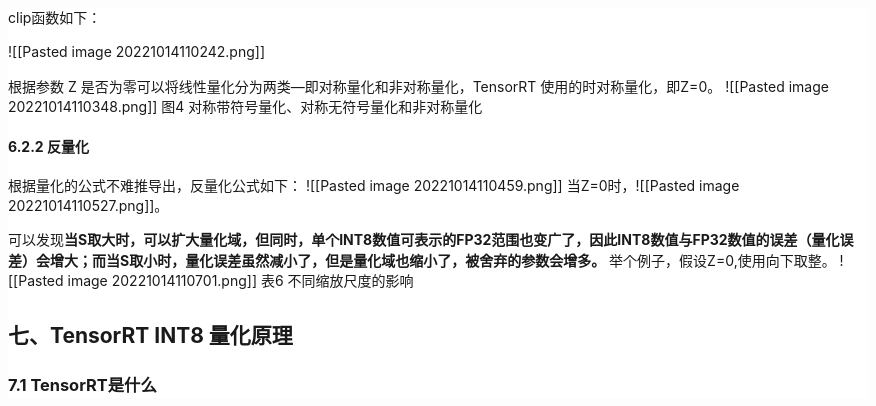 clip函数如下：

![[Pasted image 20221014110242.png]]

根据参数 Z 是否为零可以将线性量化分为两类—即对称量化和非对称量化，TensorRT 使用的时对称量化，即Z=0。
![[Pasted image 20221014110348.png]]
图4 对称带符号量化、对称无符号量化和非对称量化

#### 6.2.2 反量化

根据量化的公式不难推导出，反量化公式如下：
![[Pasted image 20221014110459.png]]
当Z=0时，![[Pasted image 20221014110527.png]]。

可以发现**当S取大时，可以扩大量化域，但同时，单个INT8数值可表示的FP32范围也变广了，因此INT8数值与FP32数值的误差（量化误差）会增大；而当S取小时，量化误差虽然减小了，但是量化域也缩小了，被舍弃的参数会增多。**
举个例子，假设Z=0,使用向下取整。
![[Pasted image 20221014110701.png]]
表6 不同缩放尺度的影响
## 七、TensorRT INT8 量化原理
### 7.1 TensorRT是什么
